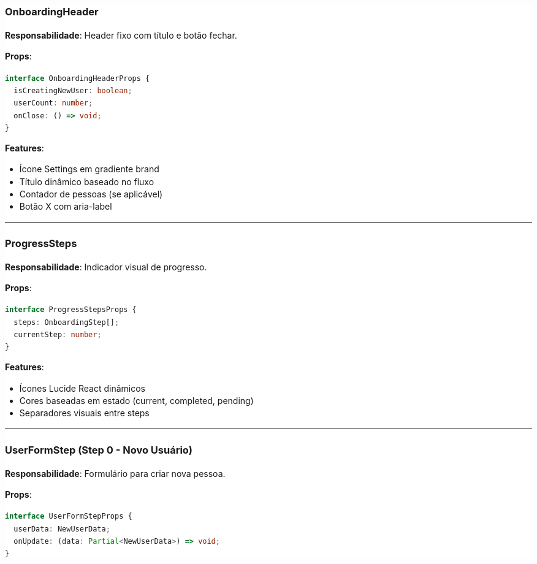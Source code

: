 
### OnboardingHeader

**Responsabilidade**: Header fixo com título e botão fechar.

**Props**:

```typescript
interface OnboardingHeaderProps {
  isCreatingNewUser: boolean;
  userCount: number;
  onClose: () => void;
}
```

**Features**:

- Ícone Settings em gradiente brand
- Título dinâmico baseado no fluxo
- Contador de pessoas (se aplicável)
- Botão X com aria-label

---

### ProgressSteps

**Responsabilidade**: Indicador visual de progresso.

**Props**:

```typescript
interface ProgressStepsProps {
  steps: OnboardingStep[];
  currentStep: number;
}
```

**Features**:

- Ícones Lucide React dinâmicos
- Cores baseadas em estado (current, completed, pending)
- Separadores visuais entre steps

---

### UserFormStep (Step 0 - Novo Usuário)

**Responsabilidade**: Formulário para criar nova pessoa.

**Props**:

```typescript
interface UserFormStepProps {
  userData: NewUserData;
  onUpdate: (data: Partial<NewUserData>) => void;
}
```
